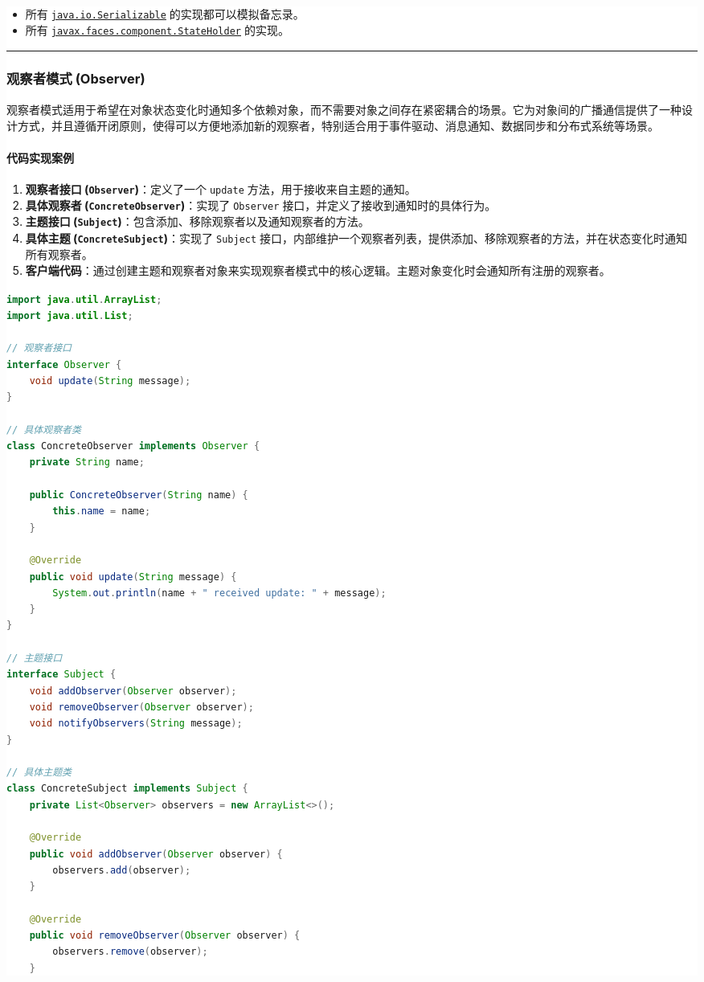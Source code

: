 - 所有 [`java.io.Serializable`](http://docs.oracle.com/javase/8/docs/api/java/io/Serializable.html) 的实现都可以模拟备忘录。
- 所有 [`javax.faces.component.StateHolder`](http://docs.oracle.com/javaee/7/api/javax/faces/component/StateHolder.html) 的实现。

---

### 观察者模式 (Observer)

观察者模式适用于希望在对象状态变化时通知多个依赖对象，而不需要对象之间存在紧密耦合的场景。它为对象间的广播通信提供了一种设计方式，并且遵循开闭原则，使得可以方便地添加新的观察者，特别适合用于事件驱动、消息通知、数据同步和分布式系统等场景。

#### 代码实现案例

1. **观察者接口 (`Observer`)**：定义了一个 `update` 方法，用于接收来自主题的通知。
2. **具体观察者 (`ConcreteObserver`)**：实现了 `Observer` 接口，并定义了接收到通知时的具体行为。
3. **主题接口 (`Subject`)**：包含添加、移除观察者以及通知观察者的方法。
4. **具体主题 (`ConcreteSubject`)**：实现了 `Subject` 接口，内部维护一个观察者列表，提供添加、移除观察者的方法，并在状态变化时通知所有观察者。
5. **客户端代码**：通过创建主题和观察者对象来实现观察者模式中的核心逻辑。主题对象变化时会通知所有注册的观察者。



```java
import java.util.ArrayList;
import java.util.List;

// 观察者接口
interface Observer {
    void update(String message);
}

// 具体观察者类
class ConcreteObserver implements Observer {
    private String name;

    public ConcreteObserver(String name) {
        this.name = name;
    }

    @Override
    public void update(String message) {
        System.out.println(name + " received update: " + message);
    }
}

// 主题接口
interface Subject {
    void addObserver(Observer observer);
    void removeObserver(Observer observer);
    void notifyObservers(String message);
}

// 具体主题类
class ConcreteSubject implements Subject {
    private List<Observer> observers = new ArrayList<>();

    @Override
    public void addObserver(Observer observer) {
        observers.add(observer);
    }

    @Override
    public void removeObserver(Observer observer) {
        observers.remove(observer);
    }

```